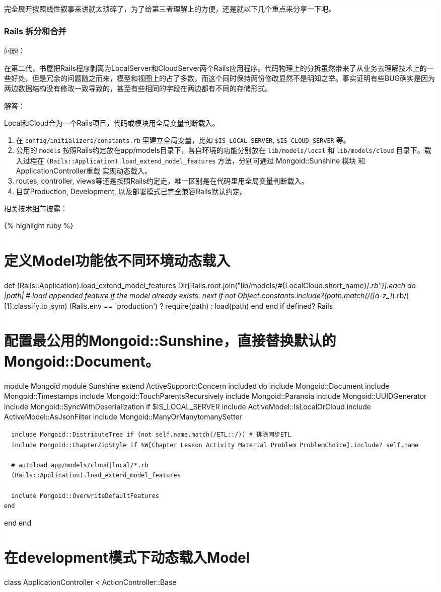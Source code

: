 完全展开按照线性叙事来讲就太琐碎了，为了给第三者理解上的方便，还是就以下几个重点来分享一下吧。

### Rails 拆分和合并

问题：

在第二代，书屋把Rails程序剥离为LocalServer和CloudServer两个Rails应用程序。代码物理上的分拆虽然带来了从业务去理解技术上的一些好处，但是冗余的问题随之而来，模型和视图上的占了多数，而这个同时保持两份修改显然不是明知之举。事实证明有些BUG确实是因为两边数据结构没有修改一致导致的，甚至有些相同的字段在两边都有不同的存储形式。

解答：

Local和Cloud合为一个Rails项目，代码或模块用全局变量判断载入。

1. 在 `config/initializers/constants.rb` 里建立全局变量，比如 `$IS_LOCAL_SERVER`, `$IS_CLOUD_SERVER` 等。
2. 公用的 `models` 按照Rails约定放在app/models目录下，各自环境的功能分别放在 `lib/models/local` 和 `lib/models/cloud` 目录下。载入过程在 `(Rails::Application).load_extend_model_features` 方法，分别可通过 Mongoid::Sunshine 模块 和 ApplicationController重载 实现动态载入。
3. routes, controller, views等还是按照Rails约定走，唯一区别是在代码里用全局变量判断载入。
4. 目前Production, Development, 以及部署模式已完全兼容Rails默认约定。

相关技术细节披露：

{% highlight ruby %}
# 定义Model功能依不同环境动态载入
def (Rails::Application).load_extend_model_features
  Dir[Rails.root.join("lib/models/#{LocalCloud.short_name}/*.rb")].each do |path|
    # load appended feature if the model already exists.
    next if not Object.constants.include?(path.match(/([a-z\_]*).rb/)[1].classify.to_sym)
    (Rails.env == 'production') ? require(path) : load(path)
  end
end if defined? Rails

# 配置最公用的Mongoid::Sunshine，直接替换默认的Mongoid::Document。
module Mongoid
  module Sunshine
    extend ActiveSupport::Concern
    included do
      include Mongoid::Document
      include Mongoid::Timestamps
      include Mongoid::TouchParentsRecursively
      include Mongoid::Paranoia
      include Mongoid::UUIDGenerator
      include Mongoid::SyncWithDeserialization if $IS_LOCAL_SERVER
      include ActiveModel::IsLocalOrCloud
      include ActiveModel::AsJsonFilter
      include Mongoid::ManyOrManytomanySetter

      include Mongoid::DistributeTree if (not self.name.match(/ETL::/)) # 排除同步ETL
      include Mongoid::ChapterZipStyle if %W[Chapter Lesson Activity Material Problem ProblemChoice].include? self.name

      # autoload app/models/cloud|local/*.rb
      (Rails::Application).load_extend_model_features

      include Mongoid::OverwriteDefaultFeatures
    end
  end
end

# 在development模式下动态载入Model
class ApplicationController < ActionController::Base